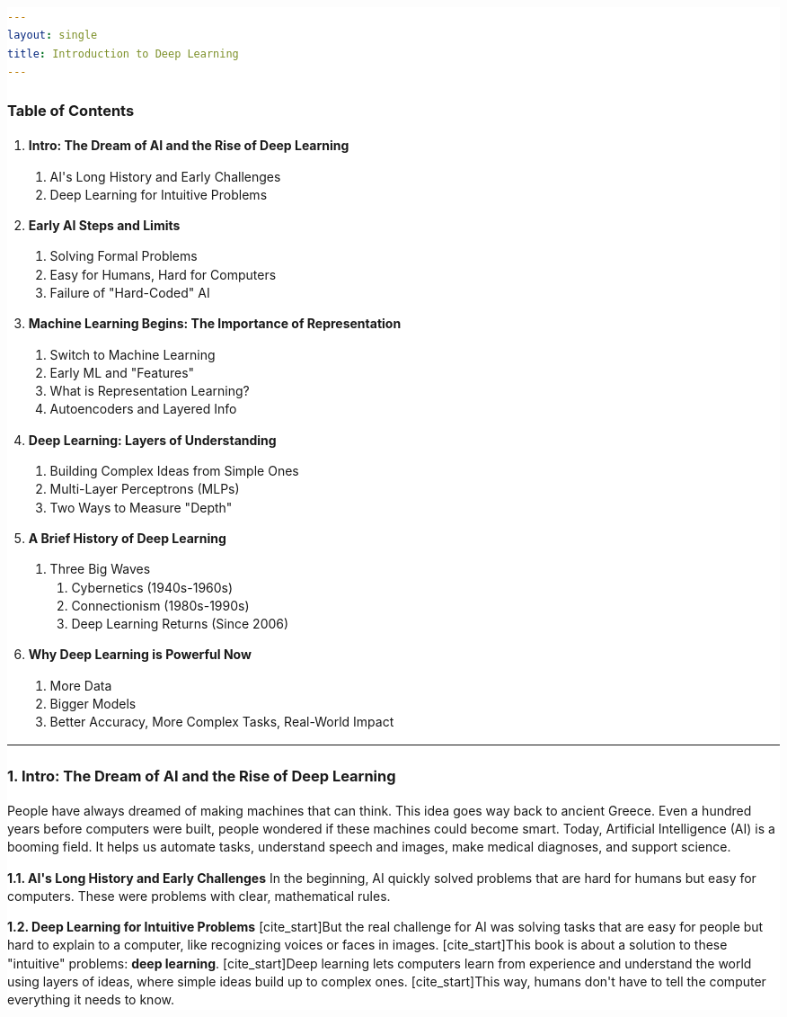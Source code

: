 ```yaml
---
layout: single
title: Introduction to Deep Learning
---
```


### Table of Contents

1.  **Intro: The Dream of AI and the Rise of Deep Learning**
    1.  AI's Long History and Early Challenges
    2.  Deep Learning for Intuitive Problems

2.  **Early AI Steps and Limits**
    1.  Solving Formal Problems
    2.  Easy for Humans, Hard for Computers
    3.  Failure of "Hard-Coded" AI

3.  **Machine Learning Begins: The Importance of Representation**
    1.  Switch to Machine Learning
    2.  Early ML and "Features"
    3.  What is Representation Learning?
    4.  Autoencoders and Layered Info

4.  **Deep Learning: Layers of Understanding**
    1.  Building Complex Ideas from Simple Ones
    2.  Multi-Layer Perceptrons (MLPs)
    3.  Two Ways to Measure "Depth"

5.  **A Brief History of Deep Learning**
    1.  Three Big Waves
        1.  Cybernetics (1940s-1960s)
        2.  Connectionism (1980s-1990s)
        3.  Deep Learning Returns (Since 2006)

6.  **Why Deep Learning is Powerful Now**
    1.  More Data
    2.  Bigger Models
    3.  Better Accuracy, More Complex Tasks, Real-World Impact

---

### 1. Intro: The Dream of AI and the Rise of Deep Learning

People have always dreamed of making machines that can think. This idea goes way back to ancient Greece. Even a hundred years before computers were built, people wondered if these machines could become smart. Today, Artificial Intelligence (AI) is a booming field. It helps us automate tasks, understand speech and images, make medical diagnoses, and support science.

**1.1. AI's Long History and Early Challenges**
In the beginning, AI quickly solved problems that are hard for humans but easy for computers. These were problems with clear, mathematical rules.

**1.2. Deep Learning for Intuitive Problems**
[cite_start]But the real challenge for AI was solving tasks that are easy for people but hard to explain to a computer, like recognizing voices or faces in images. [cite_start]This book is about a solution to these "intuitive" problems: **deep learning**. [cite_start]Deep learning lets computers learn from experience and understand the world using layers of ideas, where simple ideas build up to complex ones. [cite_start]This way, humans don't have to tell the computer everything it needs to know.
